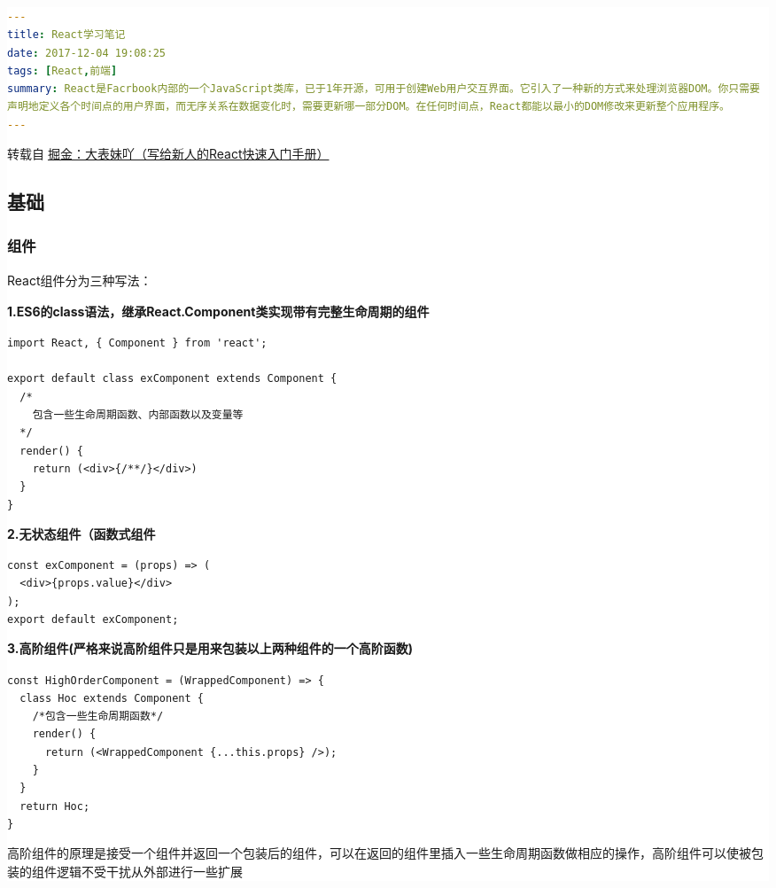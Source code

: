 ```yaml
---
title: React学习笔记
date: 2017-12-04 19:08:25
tags: [React,前端]
summary: React是Facrbook内部的一个JavaScript类库，已于1年开源，可用于创建Web用户交互界面。它引入了一种新的方式来处理浏览器DOM。你只需要声明地定义各个时间点的用户界面，而无序关系在数据变化时，需要更新哪一部分DOM。在任何时间点，React都能以最小的DOM修改来更新整个应用程序。
---
```


转载自 [掘金：大表妹吖（写给新人的React快速入门手册）](https://juejin.im/post/5a29f794f265da4310484a1b)
## 基础
### 组件
React组件分为三种写法：

**1.ES6的class语法，继承React.Component类实现带有完整生命周期的组件**
```
import React, { Component } from 'react';

export default class exComponent extends Component {
  /*
    包含一些生命周期函数、内部函数以及变量等
  */
  render() {
    return (<div>{/**/}</div>)
  }
}

```

**2.无状态组件（函数式组件**
```
const exComponent = (props) => (
  <div>{props.value}</div>
);
export default exComponent;

```

**3.高阶组件(严格来说高阶组件只是用来包装以上两种组件的一个高阶函数)**
```
const HighOrderComponent = (WrappedComponent) => {
  class Hoc extends Component {
    /*包含一些生命周期函数*/
    render() {
      return (<WrappedComponent {...this.props} />);
    }
  }
  return Hoc;
}

```
高阶组件的原理是接受一个组件并返回一个包装后的组件，可以在返回的组件里插入一些生命周期函数做相应的操作，高阶组件可以使被包装的组件逻辑不受干扰从外部进行一些扩展
